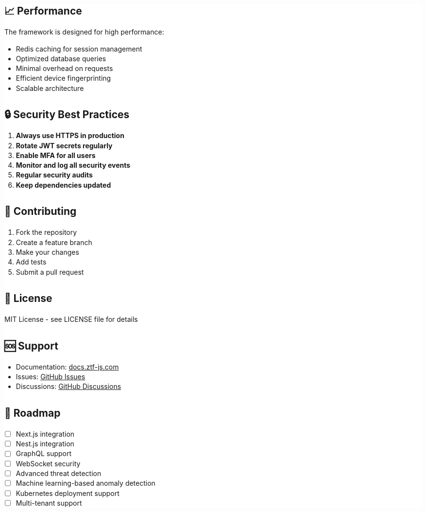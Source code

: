## 📈 Performance

The framework is designed for high performance:
- Redis caching for session management
- Optimized database queries
- Minimal overhead on requests
- Efficient device fingerprinting
- Scalable architecture

## 🔒 Security Best Practices

1. **Always use HTTPS in production**
2. **Rotate JWT secrets regularly**
3. **Enable MFA for all users**
4. **Monitor and log all security events**
5. **Regular security audits**
6. **Keep dependencies updated**

## 🤝 Contributing

1. Fork the repository
2. Create a feature branch
3. Make your changes
4. Add tests
5. Submit a pull request

## 📄 License

MIT License - see LICENSE file for details

## 🆘 Support

- Documentation: [docs.ztf-js.com](https://docs.ztf-js.com)
- Issues: [GitHub Issues](https://github.com/your-username/ztf-js/issues)
- Discussions: [GitHub Discussions](https://github.com/your-username/ztf-js/discussions)

## 🔮 Roadmap

- [ ] Next.js integration
- [ ] Nest.js integration
- [ ] GraphQL support
- [ ] WebSocket security
- [ ] Advanced threat detection
- [ ] Machine learning-based anomaly detection
- [ ] Kubernetes deployment support
- [ ] Multi-tenant support
